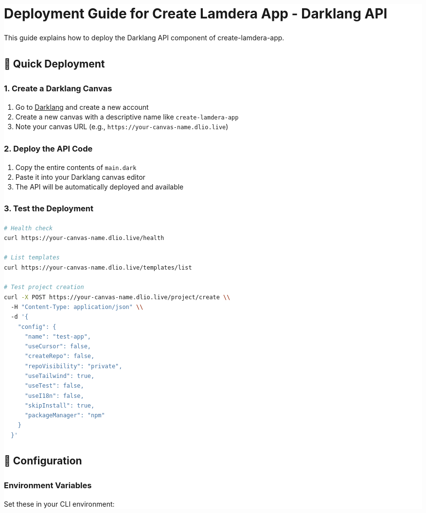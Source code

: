 # Deployment Guide for Create Lamdera App - Darklang API

This guide explains how to deploy the Darklang API component of create-lamdera-app.

## 🚀 Quick Deployment

### 1. Create a Darklang Canvas

1. Go to [Darklang](https://darklang.com) and create a new account
2. Create a new canvas with a descriptive name like `create-lamdera-app`
3. Note your canvas URL (e.g., `https://your-canvas-name.dlio.live`)

### 2. Deploy the API Code

1. Copy the entire contents of `main.dark` 
2. Paste it into your Darklang canvas editor
3. The API will be automatically deployed and available

### 3. Test the Deployment

```bash
# Health check
curl https://your-canvas-name.dlio.live/health

# List templates
curl https://your-canvas-name.dlio.live/templates/list

# Test project creation
curl -X POST https://your-canvas-name.dlio.live/project/create \\
  -H "Content-Type: application/json" \\
  -d '{
    "config": {
      "name": "test-app",
      "useCursor": false,
      "createRepo": false,
      "repoVisibility": "private",
      "useTailwind": true,
      "useTest": false,
      "useI18n": false,
      "skipInstall": true,
      "packageManager": "npm"
    }
  }'
```

## 🔧 Configuration

### Environment Variables

Set these in your CLI environment:
